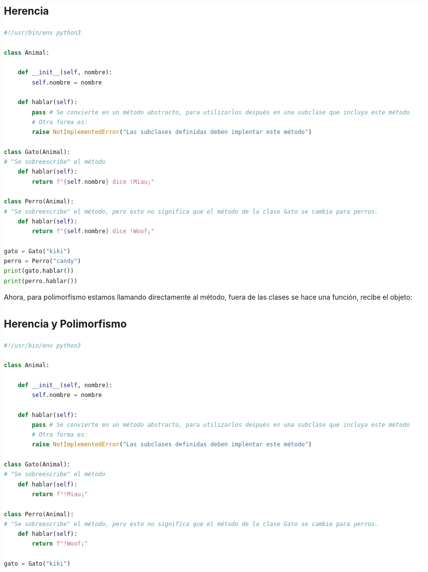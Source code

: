 ## Herencia

```python
#!/usr/bin/env python3

class Animal:

	def __init__(self, nombre):
		self.nombre = nombre

	def hablar(self):
		pass # Se convierte en un método abstracto, para utilizarlos después en una subclase que incluya este método
		# Otra forma es:
		raise NotImplementedError("Las subclases definidas deben implentar este método")
	
class Gato(Animal):
# "Se sobreescribe" el método
	def hablar(self):
		return f"{self.nombre} dice !Miau¡"

class Perro(Animal):
# "Se sobreescribe" el método, pero esto no significa que el método de la clase Gato se cambie para perros.
	def hablar(self):
		return f"{self.nombre} dice !Woof¡"
	
gato = Gato("kiki")
perro = Perro("candy")
print(gato.hablar())
print(perro.hablar())
```

Ahora, para polimorfismo estamos llamando directamente al método, fuera de las clases se hace una función, recibe el objeto:

## Herencia y Polimorfismo

```python
#!/usr/bin/env python3

class Animal:

	def __init__(self, nombre):
		self.nombre = nombre

	def hablar(self):
		pass # Se convierte en un método abstracto, para utilizarlos después en una subclase que incluya este método
		# Otra forma es:
		raise NotImplementedError("Las subclases definidas deben implentar este método")
	
class Gato(Animal):
# "Se sobreescribe" el método
	def hablar(self):
		return f"!Miau¡"

class Perro(Animal):
# "Se sobreescribe" el método, pero esto no significa que el método de la clase Gato se cambie para perros.
	def hablar(self):
		return f"!Woof¡"
	
gato = Gato("kiki")
```